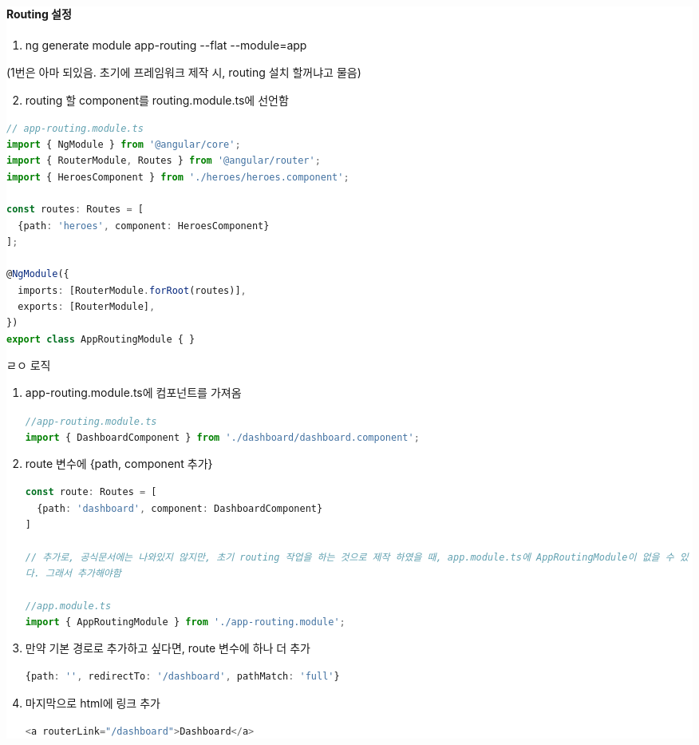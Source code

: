 #### Routing 설정

1. ng generate module app-routing --flat --module=app

(1번은 아마 되있음. 초기에 프레임워크 제작 시, routing 설치 할꺼냐고 물음)

2. routing 할 component를 routing.module.ts에 선언함

```typescript
// app-routing.module.ts
import { NgModule } from '@angular/core';
import { RouterModule, Routes } from '@angular/router';
import { HeroesComponent } from './heroes/heroes.component';

const routes: Routes = [
  {path: 'heroes', component: HeroesComponent}
];

@NgModule({
  imports: [RouterModule.forRoot(routes)],
  exports: [RouterModule],
})
export class AppRoutingModule { }
```



ㄹㅇ 로직

1. app-routing.module.ts에 컴포넌트를 가져옴

   ```typescript
   //app-routing.module.ts
   import { DashboardComponent } from './dashboard/dashboard.component';
   ```

2. route 변수에 {path, component 추가}

   ```typescript
   const route: Routes = [
     {path: 'dashboard', component: DashboardComponent}
   ]

   // 추가로, 공식문서에는 나와있지 않지만, 초기 routing 작업을 하는 것으로 제작 하였을 때, app.module.ts에 AppRoutingModule이 없을 수 있다. 그래서 추가해야함

   //app.module.ts
   import { AppRoutingModule } from './app-routing.module';
   ```

3. 만약 기본 경로로 추가하고 싶다면,  route 변수에 하나 더 추가

   ```typescript
   {path: '', redirectTo: '/dashboard', pathMatch: 'full'}
   ```

4. 마지막으로 html에 링크 추가

   ```typescript
   <a routerLink="/dashboard">Dashboard</a>
   ```
